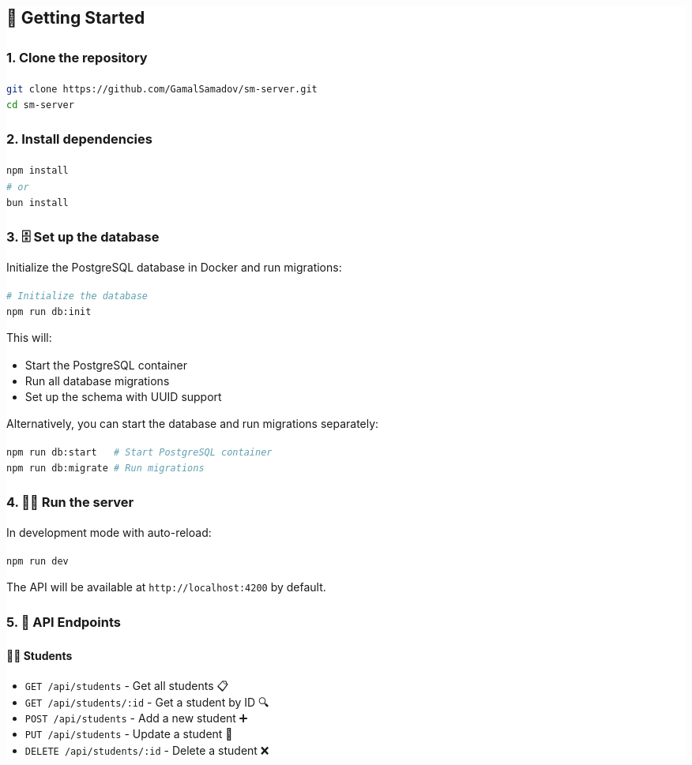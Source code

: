 ## 🚀 Getting Started

### 1. Clone the repository

```bash
git clone https://github.com/GamalSamadov/sm-server.git
cd sm-server
```

### 2. Install dependencies

```bash
npm install
# or
bun install
```

### 3. 🗄️ Set up the database

Initialize the PostgreSQL database in Docker and run migrations:

```bash
# Initialize the database
npm run db:init
```

This will:

- Start the PostgreSQL container
- Run all database migrations
- Set up the schema with UUID support

Alternatively, you can start the database and run migrations separately:

```bash
npm run db:start   # Start PostgreSQL container
npm run db:migrate # Run migrations
```

### 4. 🏃‍♂️ Run the server

In development mode with auto-reload:

```bash
npm run dev
```

The API will be available at `http://localhost:4200` by default.

### 5. 🔌 API Endpoints

#### 👨‍🎓 Students

- `GET /api/students` - Get all students 📋
- `GET /api/students/:id` - Get a student by ID 🔍
- `POST /api/students` - Add a new student ➕
- `PUT /api/students` - Update a student 🔄
- `DELETE /api/students/:id` - Delete a student ❌
